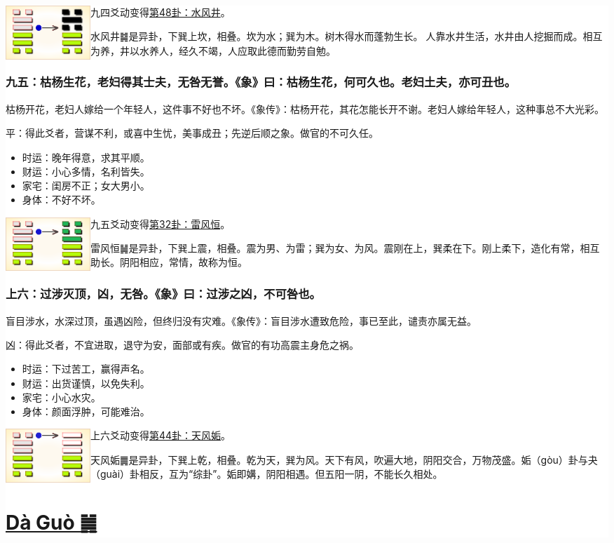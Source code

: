 <img src="../shapes/28.04.png" width="121" align="left">

九四爻动变得[第48卦：水风井](e4ba95jing.md)。

水风井䷯是异卦，下巽上坎，相叠。坎为水；巽为木。树木得水而蓬勃生长。
人靠水井生活，水井由人挖掘而成。相互为养，井以水养人，经久不竭，人应取此德而勤劳自勉。

### 九五：枯杨生花，老妇得其士夫，无咎无誉。《象》曰：枯杨生花，何可久也。老妇土夫，亦可丑也。

枯杨开花，老妇人嫁给一个年轻人，这件事不好也不坏。《象传》：枯杨开花，其花怎能长开不谢。老妇人嫁给年轻人，这种事总不大光彩。

平：得此爻者，营谋不利，或喜中生忧，美事成丑；先逆后顺之象。做官的不可久任。

- 时运：晚年得意，求其平顺。
- 财运：小心多情，名利皆失。
- 家宅：闺房不正；女大男小。
- 身体：不好不坏。

<img src="../shapes/28.05.png" width="121" align="left">

九五爻动变得[第32卦：雷风恒](e68192heng.md)。

雷风恒䷟是异卦，下巽上震，相叠。震为男、为雷；巽为女、为风。震刚在上，巽柔在下。刚上柔下，造化有常，相互助长。阴阳相应，常情，故称为恒。

### 上六：过涉灭顶，凶，无咎。《象》曰：过涉之凶，不可咎也。

盲目涉水，水深过顶，虽遇凶险，但终归没有灾难。《象传》：盲目涉水遭致危险，事已至此，谴责亦属无益。

凶：得此爻者，不宜进取，退守为安，面部或有疾。做官的有功高震主身危之祸。

- 时运：下过苦工，赢得声名。
- 财运：出货谨慎，以免失利。
- 家宅：小心水灾。
- 身体：颜面浮肿，可能难治。

<img src="../shapes/28.06.png" width="121" align="left">

上六爻动变得[第44卦：天风姤](e5a7a4gou.md)。

天风姤䷫是异卦，下巽上乾，相叠。乾为天，巽为风。天下有风，吹遍大地，阴阳交合，万物茂盛。姤（gòu）卦与夬（guài）卦相反，互为“综卦”。姤即媾，阴阳相遇。但五阳一阴，不能长久相处。

# [Dà Guò ䷛](../en/e5a4a7e8bf87daguo.md)
